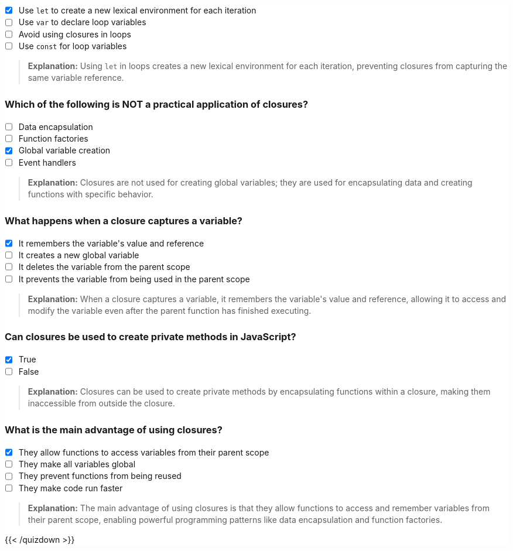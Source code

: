- [x] Use `let` to create a new lexical environment for each iteration
- [ ] Use `var` to declare loop variables
- [ ] Avoid using closures in loops
- [ ] Use `const` for loop variables

> **Explanation:** Using `let` in loops creates a new lexical environment for each iteration, preventing closures from capturing the same variable reference.

### Which of the following is NOT a practical application of closures?

- [ ] Data encapsulation
- [ ] Function factories
- [x] Global variable creation
- [ ] Event handlers

> **Explanation:** Closures are not used for creating global variables; they are used for encapsulating data and creating functions with specific behavior.

### What happens when a closure captures a variable?

- [x] It remembers the variable's value and reference
- [ ] It creates a new global variable
- [ ] It deletes the variable from the parent scope
- [ ] It prevents the variable from being used in the parent scope

> **Explanation:** When a closure captures a variable, it remembers the variable's value and reference, allowing it to access and modify the variable even after the parent function has finished executing.

### Can closures be used to create private methods in JavaScript?

- [x] True
- [ ] False

> **Explanation:** Closures can be used to create private methods by encapsulating functions within a closure, making them inaccessible from outside the closure.

### What is the main advantage of using closures?

- [x] They allow functions to access variables from their parent scope
- [ ] They make all variables global
- [ ] They prevent functions from being reused
- [ ] They make code run faster

> **Explanation:** The main advantage of using closures is that they allow functions to access and remember variables from their parent scope, enabling powerful programming patterns like data encapsulation and function factories.

{{< /quizdown >}}
